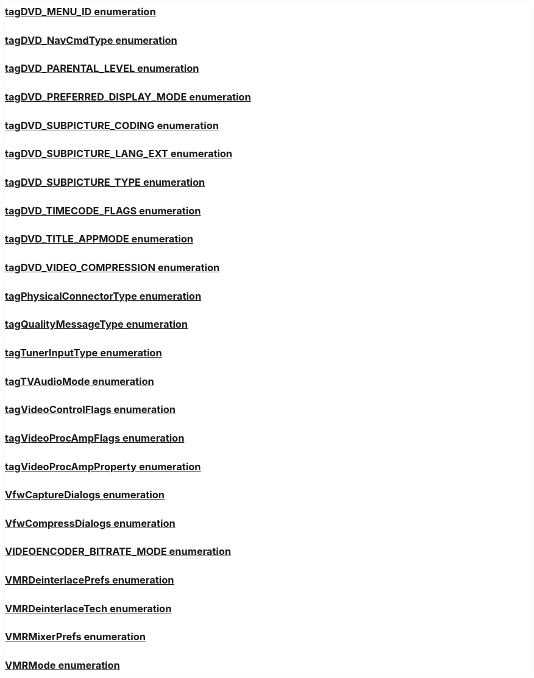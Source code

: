 ### [tagDVD_MENU_ID enumeration](../strmif/ne-strmif-tagdvd_menu_id.md)
### [tagDVD_NavCmdType enumeration](../strmif/ne-strmif-tagdvd_navcmdtype.md)
### [tagDVD_PARENTAL_LEVEL enumeration](../strmif/ne-strmif-tagdvd_parental_level.md)
### [tagDVD_PREFERRED_DISPLAY_MODE enumeration](../strmif/ne-strmif-tagdvd_preferred_display_mode.md)
### [tagDVD_SUBPICTURE_CODING enumeration](../strmif/ne-strmif-tagdvd_subpicture_coding.md)
### [tagDVD_SUBPICTURE_LANG_EXT enumeration](../strmif/ne-strmif-tagdvd_subpicture_lang_ext.md)
### [tagDVD_SUBPICTURE_TYPE enumeration](../strmif/ne-strmif-tagdvd_subpicture_type.md)
### [tagDVD_TIMECODE_FLAGS enumeration](../strmif/ne-strmif-tagdvd_timecode_flags.md)
### [tagDVD_TITLE_APPMODE enumeration](../strmif/ne-strmif-tagdvd_title_appmode.md)
### [tagDVD_VIDEO_COMPRESSION enumeration](../strmif/ne-strmif-tagdvd_video_compression.md)
### [tagPhysicalConnectorType enumeration](../strmif/ne-strmif-tagphysicalconnectortype.md)
### [tagQualityMessageType enumeration](../strmif/ne-strmif-tagqualitymessagetype.md)
### [tagTunerInputType enumeration](../strmif/ne-strmif-tagtunerinputtype.md)
### [tagTVAudioMode enumeration](../strmif/ne-strmif-tagtvaudiomode.md)
### [tagVideoControlFlags enumeration](../strmif/ne-strmif-tagvideocontrolflags.md)
### [tagVideoProcAmpFlags enumeration](../strmif/ne-strmif-tagvideoprocampflags.md)
### [tagVideoProcAmpProperty enumeration](../strmif/ne-strmif-tagvideoprocampproperty.md)
### [VfwCaptureDialogs enumeration](../strmif/ne-strmif-vfwcapturedialogs.md)
### [VfwCompressDialogs enumeration](../strmif/ne-strmif-vfwcompressdialogs.md)
### [VIDEOENCODER_BITRATE_MODE enumeration](../strmif/ne-strmif-videoencoder_bitrate_mode.md)
### [VMRDeinterlacePrefs enumeration](../strmif/ne-strmif-vmrdeinterlaceprefs.md)
### [VMRDeinterlaceTech enumeration](../strmif/ne-strmif-vmrdeinterlacetech.md)
### [VMRMixerPrefs enumeration](../strmif/ne-strmif-vmrmixerprefs.md)
### [VMRMode enumeration](../strmif/ne-strmif-vmrmode.md)